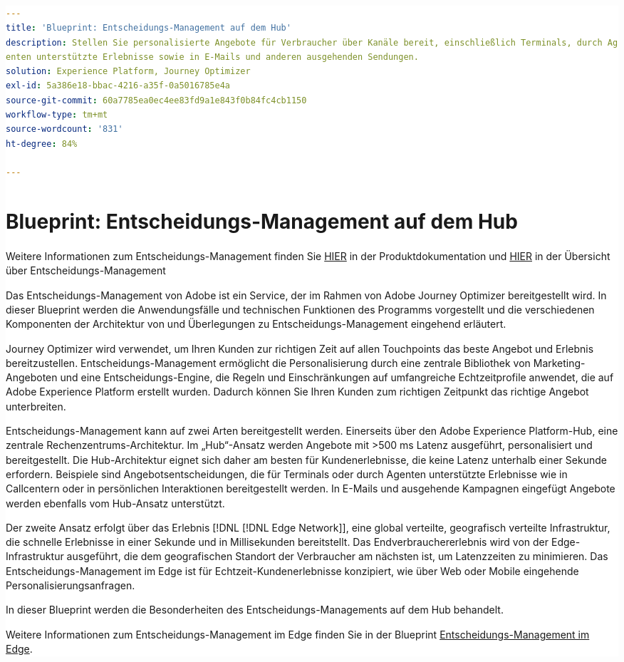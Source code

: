 ```yaml
---
title: 'Blueprint: Entscheidungs-Management auf dem Hub'
description: Stellen Sie personalisierte Angebote für Verbraucher über Kanäle bereit, einschließlich Terminals, durch Agenten unterstützte Erlebnisse sowie in E-Mails und anderen ausgehenden Sendungen.
solution: Experience Platform, Journey Optimizer
exl-id: 5a386e18-bbac-4216-a35f-0a5016785e4a
source-git-commit: 60a7785ea0ec4ee83fd9a1e843f0b84fc4cb1150
workflow-type: tm+mt
source-wordcount: '831'
ht-degree: 84%

---
```


# Blueprint: Entscheidungs-Management auf dem Hub

Weitere Informationen zum Entscheidungs-Management finden Sie [HIER](https://experienceleague.adobe.com/docs/journey-optimizer/using/offer-decisioniong/get-started-decision/starting-offer-decisioning.html?lang=de) in der Produktdokumentation und [HIER](https://experienceleague.adobe.com/docs/blueprints-learn/architecture/customer-journeys/journey-optimizer/decision-management/decision-management-overview.html?lang=de) in der Übersicht über Entscheidungs-Management

Das Entscheidungs-Management von Adobe ist ein Service, der im Rahmen von Adobe Journey Optimizer bereitgestellt wird. In dieser Blueprint werden die Anwendungsfälle und technischen Funktionen des Programms vorgestellt und die verschiedenen Komponenten der Architektur von und Überlegungen zu Entscheidungs-Management eingehend erläutert.

Journey Optimizer wird verwendet, um Ihren Kunden zur richtigen Zeit auf allen Touchpoints das beste Angebot und Erlebnis bereitzustellen. Entscheidungs-Management ermöglicht die Personalisierung durch eine zentrale Bibliothek von Marketing-Angeboten und eine Entscheidungs-Engine, die Regeln und Einschränkungen auf umfangreiche Echtzeitprofile anwendet, die auf Adobe Experience Platform erstellt wurden. Dadurch können Sie Ihren Kunden zum richtigen Zeitpunkt das richtige Angebot unterbreiten.

Entscheidungs-Management kann auf zwei Arten bereitgestellt werden. Einerseits über den Adobe Experience Platform-Hub, eine zentrale Rechenzentrums-Architektur. Im „Hub“-Ansatz werden Angebote mit >500 ms Latenz ausgeführt, personalisiert und bereitgestellt. Die Hub-Architektur eignet sich daher am besten für Kundenerlebnisse, die keine Latenz unterhalb einer Sekunde erfordern. Beispiele sind Angebotsentscheidungen, die für Terminals oder durch Agenten unterstützte Erlebnisse wie in Callcentern oder in persönlichen Interaktionen bereitgestellt werden. In E-Mails und ausgehende Kampagnen eingefügt Angebote werden ebenfalls vom Hub-Ansatz unterstützt.

Der zweite Ansatz erfolgt über das Erlebnis [!DNL [!DNL Edge Network]], eine global verteilte, geografisch verteilte Infrastruktur, die schnelle Erlebnisse in einer Sekunde und in Millisekunden bereitstellt. Das Endverbrauchererlebnis wird von der Edge-Infrastruktur ausgeführt, die dem geografischen Standort der Verbraucher am nächsten ist, um Latenzzeiten zu minimieren. Das Entscheidungs-Management im Edge ist für Echtzeit-Kundenerlebnisse konzipiert, wie über Web oder Mobile eingehende Personalisierungsanfragen.

In dieser Blueprint werden die Besonderheiten des Entscheidungs-Managements auf dem Hub behandelt.

Weitere Informationen zum Entscheidungs-Management im Edge finden Sie in der Blueprint [Entscheidungs-Management im Edge](https://experienceleague.adobe.com/docs/blueprints-learn/architecture/customer-journeys/journey-optimizer/decision-management/decision-management-edge.html?lang=de).
